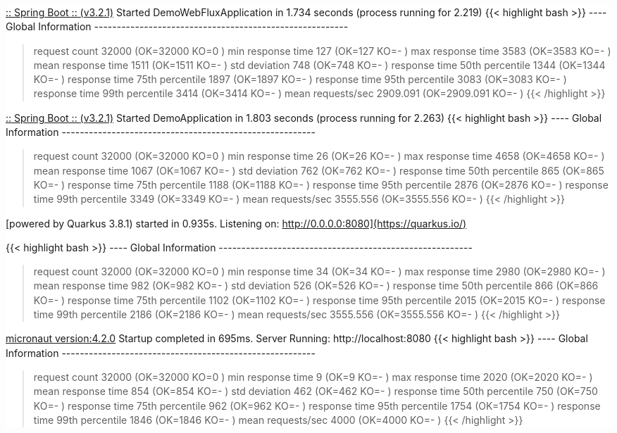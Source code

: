 
[:: Spring Boot ::                (v3.2.1)](https://spring.io/projects/spring-boot) 
Started DemoWebFluxApplication in 1.734 seconds (process running for 2.219)
{{< highlight bash >}}
---- Global Information --------------------------------------------------------
> request count                                      32000 (OK=32000  KO=0     )
> min response time                                    127 (OK=127    KO=-     )
> max response time                                   3583 (OK=3583   KO=-     )
> mean response time                                  1511 (OK=1511   KO=-     )
> std deviation                                        748 (OK=748    KO=-     )
> response time 50th percentile                       1344 (OK=1344   KO=-     )
> response time 75th percentile                       1897 (OK=1897   KO=-     )
> response time 95th percentile                       3083 (OK=3083   KO=-     )
> response time 99th percentile                       3414 (OK=3414   KO=-     )
> mean requests/sec                                2909.091 (OK=2909.091 KO=-     )
{{< /highlight >}}

[:: Spring Boot ::                (v3.2.1)](https://spring.io/projects/spring-boot) 
Started DemoApplication in 1.803 seconds (process running for 2.263)
{{< highlight bash >}}
---- Global Information --------------------------------------------------------
> request count                                      32000 (OK=32000  KO=0     )
> min response time                                     26 (OK=26     KO=-     )
> max response time                                   4658 (OK=4658   KO=-     )
> mean response time                                  1067 (OK=1067   KO=-     )
> std deviation                                        762 (OK=762    KO=-     )
> response time 50th percentile                        865 (OK=865    KO=-     )
> response time 75th percentile                       1188 (OK=1188   KO=-     )
> response time 95th percentile                       2876 (OK=2876   KO=-     )
> response time 99th percentile                       3349 (OK=3349   KO=-     )
> mean requests/sec                                3555.556 (OK=3555.556 KO=-     )
{{< /highlight >}}

[powered by Quarkus 3.8.1) started in 0.935s. Listening on: http://0.0.0.0:8080](https://quarkus.io/) 

{{< highlight bash >}}
---- Global Information --------------------------------------------------------
> request count                                      32000 (OK=32000  KO=0     )
> min response time                                     34 (OK=34     KO=-     )
> max response time                                   2980 (OK=2980   KO=-     )
> mean response time                                   982 (OK=982    KO=-     )
> std deviation                                        526 (OK=526    KO=-     )
> response time 50th percentile                        866 (OK=866    KO=-     )
> response time 75th percentile                       1102 (OK=1102   KO=-     )
> response time 95th percentile                       2015 (OK=2015   KO=-     )
> response time 99th percentile                       2186 (OK=2186   KO=-     )
> mean requests/sec                                3555.556 (OK=3555.556 KO=-     )
{{< /highlight >}}

[micronaut version:4.2.0](https://micronaut.io/) 
Startup completed in 695ms. Server Running: http://localhost:8080
{{< highlight bash >}}
---- Global Information --------------------------------------------------------
> request count                                      32000 (OK=32000  KO=0     )
> min response time                                      9 (OK=9      KO=-     )
> max response time                                   2020 (OK=2020   KO=-     )
> mean response time                                   854 (OK=854    KO=-     )
> std deviation                                        462 (OK=462    KO=-     )
> response time 50th percentile                        750 (OK=750    KO=-     )
> response time 75th percentile                        962 (OK=962    KO=-     )
> response time 95th percentile                       1754 (OK=1754   KO=-     )
> response time 99th percentile                       1846 (OK=1846   KO=-     )
> mean requests/sec                                   4000 (OK=4000   KO=-     )
{{< /highlight >}}

